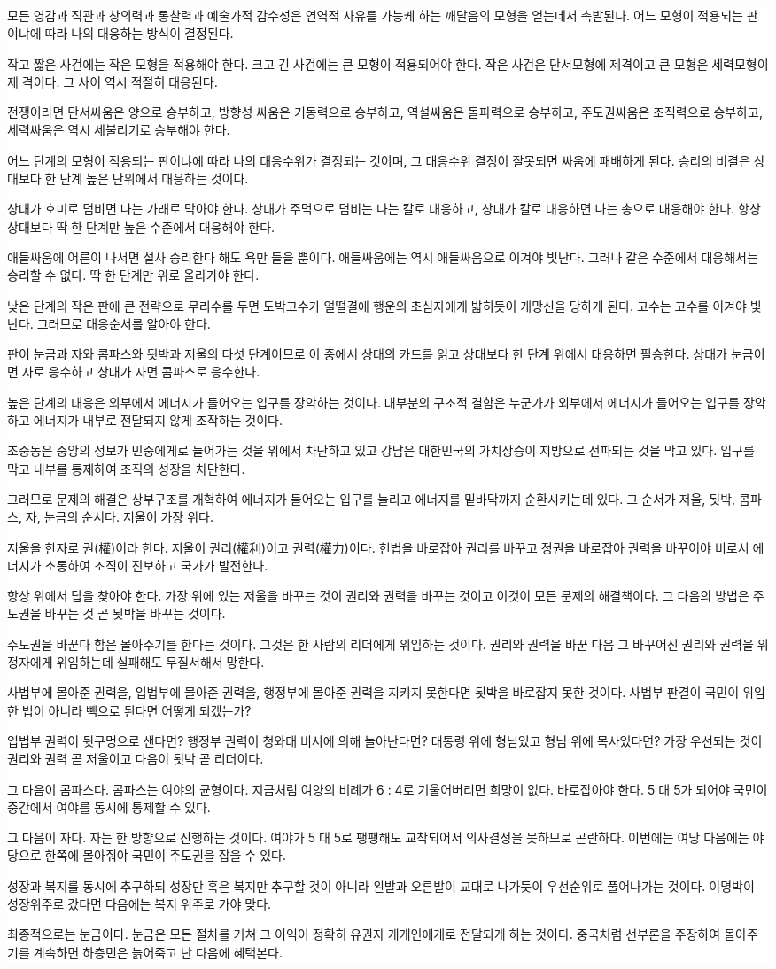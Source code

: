 모든 영감과 직관과 창의력과 통찰력과 예술가적 감수성은 연역적 사유를 가능케 하는 깨달음의 모형을 얻는데서 촉발된다. 어느 모형이 적용되는 판이냐에 따라 나의 대응하는 방식이 결정된다. 

작고 짧은 사건에는 작은 모형을 적용해야 한다. 크고 긴 사건에는 큰 모형이 적용되어야 한다. 작은 사건은 단서모형에 제격이고 큰 모형은 세력모형이 제 격이다. 그 사이 역시 적절히 대응된다. 

전쟁이라면 단서싸움은 양으로 승부하고, 방향성 싸움은 기동력으로 승부하고, 역설싸움은 돌파력으로 승부하고, 주도권싸움은 조직력으로 승부하고, 세력싸움은 역시 세불리기로 승부해야 한다. 

어느 단계의 모형이 적용되는 판이냐에 따라 나의 대응수위가 결정되는 것이며, 그 대응수위 결정이 잘못되면 싸움에 패배하게 된다. 승리의 비결은 상대보다 한 단계 높은 단위에서 대응하는 것이다. 

상대가 호미로 덤비면 나는 가래로 막아야 한다. 상대가 주먹으로 덤비는 나는 칼로 대응하고, 상대가 칼로 대응하면 나는 총으로 대응해야 한다. 항상 상대보다 딱 한 단계만 높은 수준에서 대응해야 한다. 

애들싸움에 어른이 나서면 설사 승리한다 해도 욕만 들을 뿐이다. 애들싸움에는 역시 애들싸움으로 이겨야 빛난다. 그러나 같은 수준에서 대응해서는 승리할 수 없다. 딱 한 단계만 위로 올라가야 한다. 

낮은 단계의 작은 판에 큰 전략으로 무리수를 두면 도박고수가 얼떨결에 행운의 초심자에게 밟히듯이 개망신을 당하게 된다. 고수는 고수를 이겨야 빛난다. 그러므로 대응순서를 알아야 한다. 

판이 눈금과 자와 콤파스와 됫박과 저울의 다섯 단계이므로 이 중에서 상대의 카드를 읽고 상대보다 한 단계 위에서 대응하면 필승한다. 상대가 눈금이면 자로 응수하고 상대가 자면 콤파스로 응수한다. 

높은 단계의 대응은 외부에서 에너지가 들어오는 입구를 장악하는 것이다. 대부분의 구조적 결함은 누군가가 외부에서 에너지가 들어오는 입구를 장악하고 에너지가 내부로 전달되지 않게 조작하는 것이다. 

조중동은 중앙의 정보가 민중에게로 들어가는 것을 위에서 차단하고 있고 강남은 대한민국의 가치상승이 지방으로 전파되는 것을 막고 있다. 입구를 막고 내부를 통제하여 조직의 성장을 차단한다. 

그러므로 문제의 해결은 상부구조를 개혁하여 에너지가 들어오는 입구를 늘리고 에너지를 밑바닥까지 순환시키는데 있다. 그 순서가 저울, 됫박, 콤파스, 자, 눈금의 순서다. 저울이 가장 위다. 

저울을 한자로 권(權)이라 한다. 저울이 권리(權利)이고 권력(權力)이다. 헌법을 바로잡아 권리를 바꾸고 정권을 바로잡아 권력을 바꾸어야 비로서 에너지가 소통하여 조직이 진보하고 국가가 발전한다. 

항상 위에서 답을 찾아야 한다. 가장 위에 있는 저울을 바꾸는 것이 권리와 권력을 바꾸는 것이고 이것이 모든 문제의 해결책이다. 그 다음의 방법은 주도권을 바꾸는 것 곧 됫박을 바꾸는 것이다. 

주도권을 바꾼다 함은 몰아주기를 한다는 것이다. 그것은 한 사람의 리더에게 위임하는 것이다. 권리와 권력을 바꾼 다음 그 바꾸어진 권리와 권력을 위정자에게 위임하는데 실패해도 무질서해서 망한다. 

사법부에 몰아준 권력을, 입법부에 몰아준 권력을, 행정부에 몰아준 권력을 지키지 못한다면 됫박을 바로잡지 못한 것이다. 사법부 판결이 국민이 위임한 법이 아니라 빽으로 된다면 어떻게 되겠는가? 

입법부 권력이 뒷구멍으로 샌다면? 행정부 권력이 청와대 비서에 의해 놀아난다면? 대통령 위에 형님있고 형님 위에 목사있다면? 가장 우선되는 것이 권리와 권력 곧 저울이고 다음이 됫박 곧 리더이다. 

그 다음이 콤파스다. 콤파스는 여야의 균형이다. 지금처럼 여양의 비례가 6 : 4로 기울어버리면 희망이 없다. 바로잡아야 한다. 5 대 5가 되어야 국민이 중간에서 여야를 동시에 통제할 수 있다. 

그 다음이 자다. 자는 한 방향으로 진행하는 것이다. 여야가 5 대 5로 팽팽해도 교착되어서 의사결정을 못하므로 곤란하다. 이번에는 여당 다음에는 야당으로 한쪽에 몰아줘야 국민이 주도권을 잡을 수 있다. 

성장과 복지를 동시에 추구하되 성장만 혹은 복지만 추구할 것이 아니라 왼발과 오른발이 교대로 나가듯이 우선순위로 풀어나가는 것이다. 이명박이 성장위주로 갔다면 다음에는 복지 위주로 가야 맞다. 

최종적으로는 눈금이다. 눈금은 모든 절차를 거쳐 그 이익이 정확히 유권자 개개인에게로 전달되게 하는 것이다. 중국처럼 선부론을 주장하여 몰아주기를 계속하면 하층민은 늙어죽고 난 다음에 혜택본다. 
